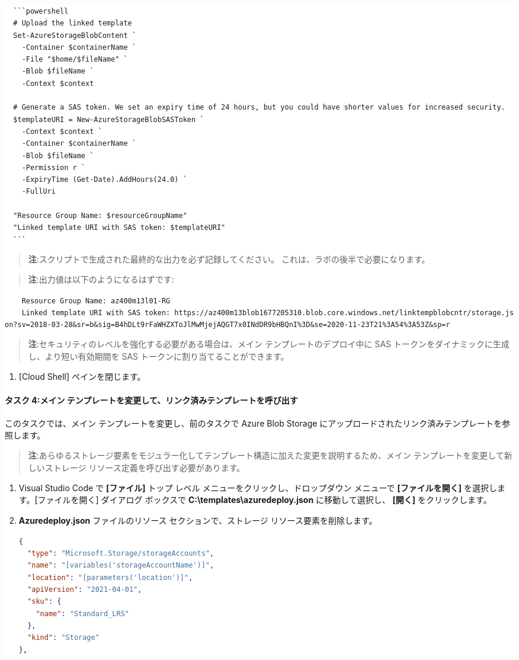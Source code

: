       ```powershell
      # Upload the linked template
      Set-AzureStorageBlobContent `
        -Container $containerName `
        -File "$home/$fileName" `
        -Blob $fileName `
        -Context $context

      # Generate a SAS token. We set an expiry time of 24 hours, but you could have shorter values for increased security.
      $templateURI = New-AzureStorageBlobSASToken `
        -Context $context `
        -Container $containerName `
        -Blob $fileName `
        -Permission r `
        -ExpiryTime (Get-Date).AddHours(24.0) `
        -FullUri

      "Resource Group Name: $resourceGroupName"
      "Linked template URI with SAS token: $templateURI"
      ```

  >**注**:スクリプトで生成された最終的な出力を必ず記録してください。 これは、ラボの後半で必要になります。
  
  >**注**:出力値は以下のようになるはずです:

  ```
      Resource Group Name: az400m13l01-RG
      Linked template URI with SAS token: https://az400m13blob1677205310.blob.core.windows.net/linktempblobcntr/storage.json?sv=2018-03-28&sr=b&sig=B4hDLt9rFaWHZXToJlMwMjejAQGT7x0INdDR9bHBQnI%3D&se=2020-11-23T21%3A54%3A53Z&sp=r
  ```

  >**注**:セキュリティのレベルを強化する必要がある場合は、メイン テンプレートのデプロイ中に SAS トークンをダイナミックに生成し、より短い有効期間を SAS トークンに割り当てることができます。

1. [Cloud Shell] ペインを閉じます。

#### <a name="task-4-modify-the-main-template-to-call-the-linked-template"></a>タスク 4:メイン テンプレートを変更して、リンク済みテンプレートを呼び出す

このタスクでは、メイン テンプレートを変更し、前のタスクで Azure Blob Storage にアップロードされたリンク済みテンプレートを参照します。

> **注**:あらゆるストレージ要素をモジュラー化してテンプレート構造に加えた変更を説明するため、メイン テンプレートを変更して新しいストレージ リソース定義を呼び出す必要があります。

1. Visual Studio Code で **[ファイル]** トップ レベル メニューをクリックし、ドロップダウン メニューで **[ファイルを開く]** を選択します。[ファイルを開く] ダイアログ ボックスで **C:\\templates\\azuredeploy.json** に移動して選択し、 **[開く]** をクリックします。
1. **Azuredeploy.json** ファイルのリソース セクションで、ストレージ リソース要素を削除します。

    ```json
    {
      "type": "Microsoft.Storage/storageAccounts",
      "name": "[variables('storageAccountName')]",
      "location": "[parameters('location')]",
      "apiVersion": "2021-04-01",
      "sku": {
        "name": "Standard_LRS"
      },
      "kind": "Storage"
    },
    ```
